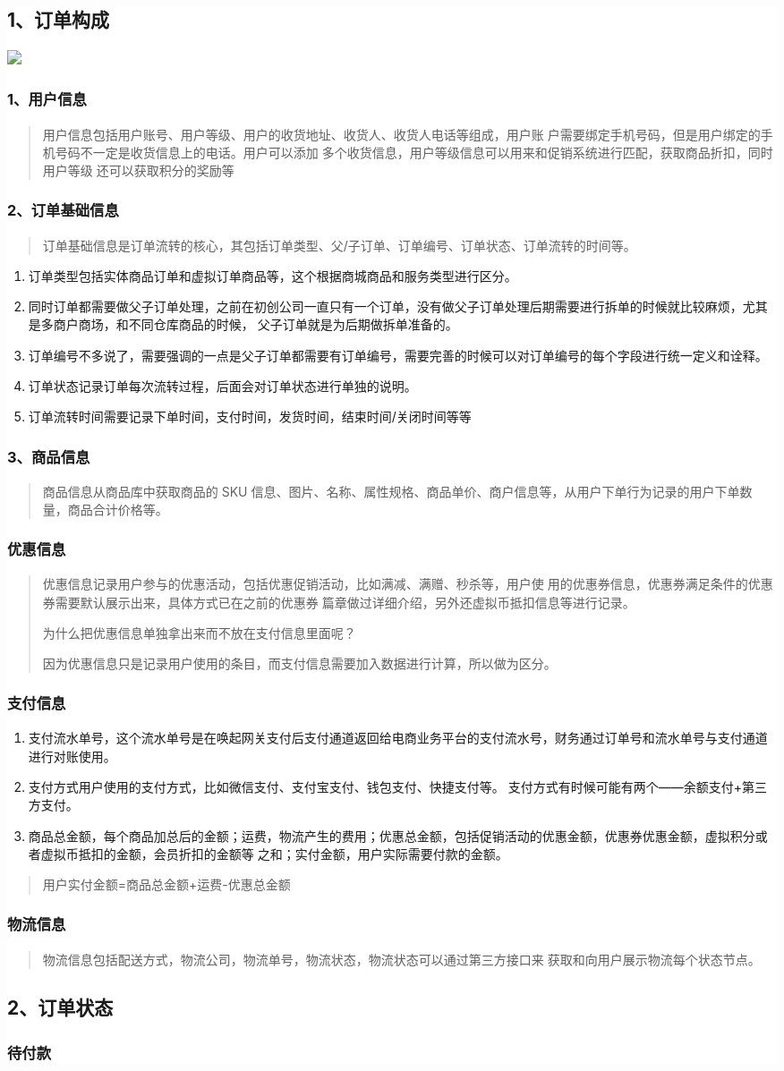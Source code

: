 ## 1、订单构成

![](https://raw.githubusercontent.com/xqy-power/images/main/202308101554614.jpeg)

### 1、用户信息

> 用户信息包括用户账号、用户等级、用户的收货地址、收货人、收货人电话等组成，用户账 户需要绑定手机号码，但是用户绑定的手机号码不一定是收货信息上的电话。用户可以添加 多个收货信息，用户等级信息可以用来和促销系统进行匹配，获取商品折扣，同时用户等级 还可以获取积分的奖励等

### 2、订单基础信息

> 订单基础信息是订单流转的核心，其包括订单类型、父/子订单、订单编号、订单状态、订单流转的时间等。

1.  订单类型包括实体商品订单和虚拟订单商品等，这个根据商城商品和服务类型进行区分。

2.  同时订单都需要做父子订单处理，之前在初创公司一直只有一个订单，没有做父子订单处理后期需要进行拆单的时候就比较麻烦，尤其是多商户商场，和不同仓库商品的时候， 父子订单就是为后期做拆单准备的。

3.  订单编号不多说了，需要强调的一点是父子订单都需要有订单编号，需要完善的时候可以对订单编号的每个字段进行统一定义和诠释。

4.  订单状态记录订单每次流转过程，后面会对订单状态进行单独的说明。

5.  订单流转时间需要记录下单时间，支付时间，发货时间，结束时间/关闭时间等等

### 3、商品信息

> 商品信息从商品库中获取商品的 SKU 信息、图片、名称、属性规格、商品单价、商户信息等，从用户下单行为记录的用户下单数量，商品合计价格等。

### 优惠信息

> 优惠信息记录用户参与的优惠活动，包括优惠促销活动，比如满减、满赠、秒杀等，用户使 用的优惠券信息，优惠券满足条件的优惠券需要默认展示出来，具体方式已在之前的优惠券 篇章做过详细介绍，另外还虚拟币抵扣信息等进行记录。
>
> 为什么把优惠信息单独拿出来而不放在支付信息里面呢？
>
> 因为优惠信息只是记录用户使用的条目，而支付信息需要加入数据进行计算，所以做为区分。

### 支付信息

1.  支付流水单号，这个流水单号是在唤起网关支付后支付通道返回给电商业务平台的支付流水号，财务通过订单号和流水单号与支付通道进行对账使用。

2.  支付方式用户使用的支付方式，比如微信支付、支付宝支付、钱包支付、快捷支付等。 支付方式有时候可能有两个——余额支付+第三方支付。

3.  商品总金额，每个商品加总后的金额；运费，物流产生的费用；优惠总金额，包括促销活动的优惠金额，优惠券优惠金额，虚拟积分或者虚拟币抵扣的金额，会员折扣的金额等 之和；实付金额，用户实际需要付款的金额。

> 用户实付金额=商品总金额+运费-优惠总金额

### 物流信息

> 物流信息包括配送方式，物流公司，物流单号，物流状态，物流状态可以通过第三方接口来 获取和向用户展示物流每个状态节点。

## 2、订单状态

### 待付款
